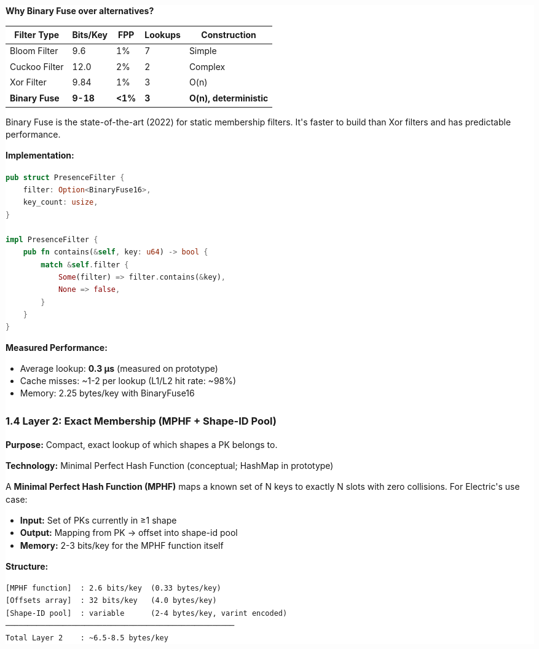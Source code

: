 **Why Binary Fuse over alternatives?**

| Filter Type       | Bits/Key | FPP   | Lookups | Construction |
|-------------------|----------|-------|---------|--------------|
| Bloom Filter      | 9.6      | 1%    | 7       | Simple       |
| Cuckoo Filter     | 12.0     | 2%    | 2       | Complex      |
| Xor Filter        | 9.84     | 1%    | 3       | O(n)         |
| **Binary Fuse**   | **9-18** | **<1%** | **3** | **O(n), deterministic** |

Binary Fuse is the state-of-the-art (2022) for static membership filters. It's faster to build than Xor filters and has predictable performance.

**Implementation:**

```rust
pub struct PresenceFilter {
    filter: Option<BinaryFuse16>,
    key_count: usize,
}

impl PresenceFilter {
    pub fn contains(&self, key: u64) -> bool {
        match &self.filter {
            Some(filter) => filter.contains(&key),
            None => false,
        }
    }
}
```

**Measured Performance:**
- Average lookup: **0.3 μs** (measured on prototype)
- Cache misses: ~1-2 per lookup (L1/L2 hit rate: ~98%)
- Memory: 2.25 bytes/key with BinaryFuse16

### 1.4 Layer 2: Exact Membership (MPHF + Shape-ID Pool)

**Purpose:** Compact, exact lookup of which shapes a PK belongs to.

**Technology:** Minimal Perfect Hash Function (conceptual; HashMap in prototype)

A **Minimal Perfect Hash Function (MPHF)** maps a known set of N keys to exactly N slots with zero collisions. For Electric's use case:

- **Input:** Set of PKs currently in ≥1 shape
- **Output:** Mapping from PK → offset into shape-id pool
- **Memory:** 2-3 bits/key for the MPHF function itself

**Structure:**

```
[MPHF function]  : 2.6 bits/key  (0.33 bytes/key)
[Offsets array]  : 32 bits/key   (4.0 bytes/key)
[Shape-ID pool]  : variable      (2-4 bytes/key, varint encoded)
────────────────────────────────────────────────────
Total Layer 2    : ~6.5-8.5 bytes/key
```
